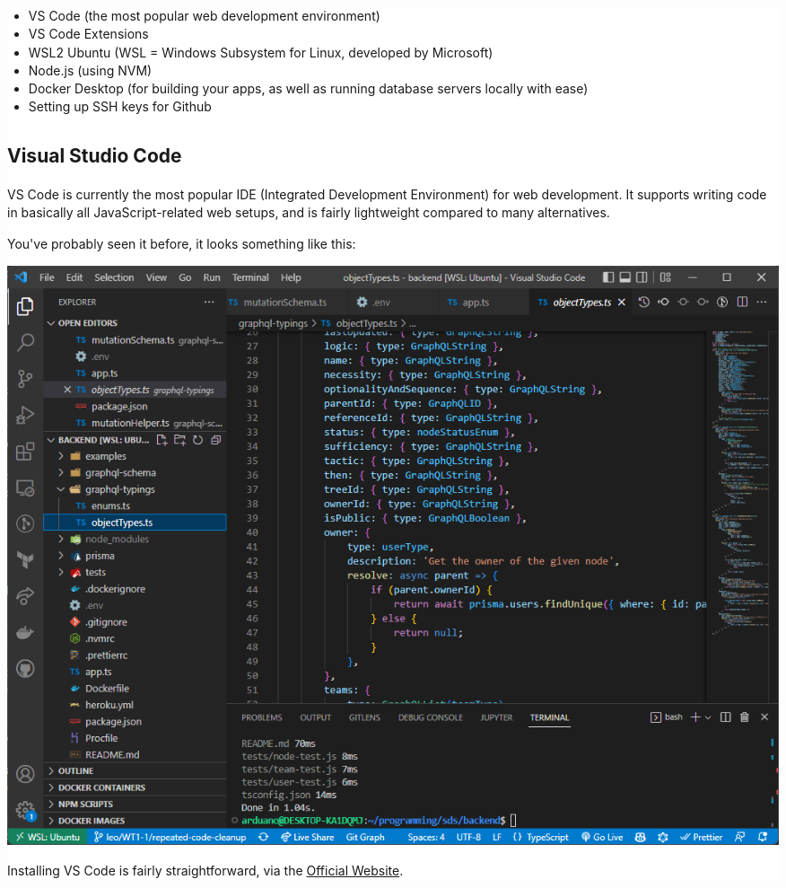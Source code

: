 *   VS Code (the most popular web development environment)
*   VS Code Extensions
*   WSL2 Ubuntu (WSL = Windows Subsystem for Linux, developed by Microsoft)
*   Node.js (using NVM)
*   Docker Desktop (for building your apps, as well as running database servers locally with ease)
*   Setting up SSH keys for Github



Visual Studio Code
------------------

VS Code is currently the most popular IDE (Integrated Development Environment) for web development. It supports writing code in basically all JavaScript-related web setups, and is fairly lightweight compared to many alternatives.

You've probably seen it before, it looks something like this:

![](./assets/images/2022/09/image.png)

Installing VS Code is fairly straightforward, via the [Official Website](https://code.visualstudio.com/).
